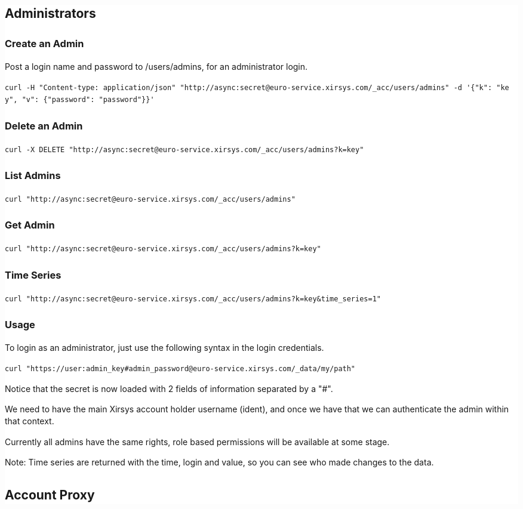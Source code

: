 ## Administrators
     
### Create an Admin

   Post a login name and password to /users/admins, for an administrator
   login. 

```
curl -H "Content-type: application/json" "http://async:secret@euro-service.xirsys.com/_acc/users/admins" -d '{"k": "key", "v": {"password": "password"}}'
```

### Delete an Admin
```
curl -X DELETE "http://async:secret@euro-service.xirsys.com/_acc/users/admins?k=key"
```

### List Admins

```
curl "http://async:secret@euro-service.xirsys.com/_acc/users/admins"
```

### Get Admin

```
curl "http://async:secret@euro-service.xirsys.com/_acc/users/admins?k=key"
```

### Time Series

```
curl "http://async:secret@euro-service.xirsys.com/_acc/users/admins?k=key&time_series=1"
```

### Usage
    
    
To login as an administrator, just use the following syntax in the login credentials.

```
curl "https://user:admin_key#admin_password@euro-service.xirsys.com/_data/my/path"
```

Notice that the secret is now loaded with 2 fields of information separated by a "#".

We need to have the main Xirsys account holder username (ident), and once we have that we can authenticate the admin within that context.

Currently all admins have the same rights, role based permissions will be available at some stage.

Note: Time series are returned with the time, login and value, so you can see who made changes to the data.
    
## Account Proxy

